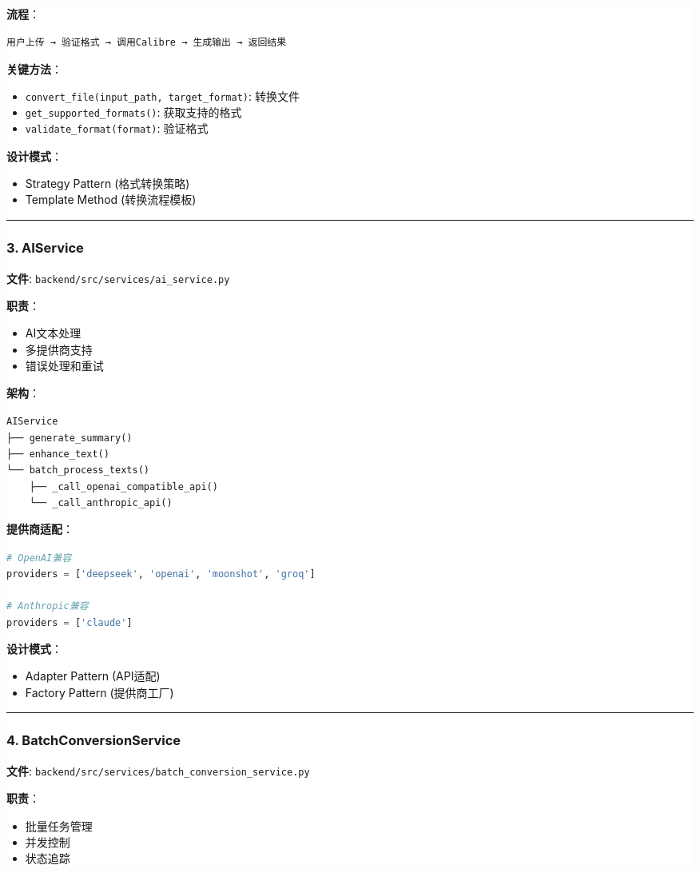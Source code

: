 **流程**：
```
用户上传 → 验证格式 → 调用Calibre → 生成输出 → 返回结果
```

**关键方法**：
- `convert_file(input_path, target_format)`: 转换文件
- `get_supported_formats()`: 获取支持的格式
- `validate_format(format)`: 验证格式

**设计模式**：
- Strategy Pattern (格式转换策略)
- Template Method (转换流程模板)

---

### 3. AIService

**文件**: `backend/src/services/ai_service.py`

**职责**：
- AI文本处理
- 多提供商支持
- 错误处理和重试

**架构**：
```python
AIService
├── generate_summary()
├── enhance_text()
└── batch_process_texts()
    ├── _call_openai_compatible_api()
    └── _call_anthropic_api()
```

**提供商适配**：
```python
# OpenAI兼容
providers = ['deepseek', 'openai', 'moonshot', 'groq']

# Anthropic兼容
providers = ['claude']
```

**设计模式**：
- Adapter Pattern (API适配)
- Factory Pattern (提供商工厂)

---

### 4. BatchConversionService

**文件**: `backend/src/services/batch_conversion_service.py`

**职责**：
- 批量任务管理
- 并发控制
- 状态追踪
